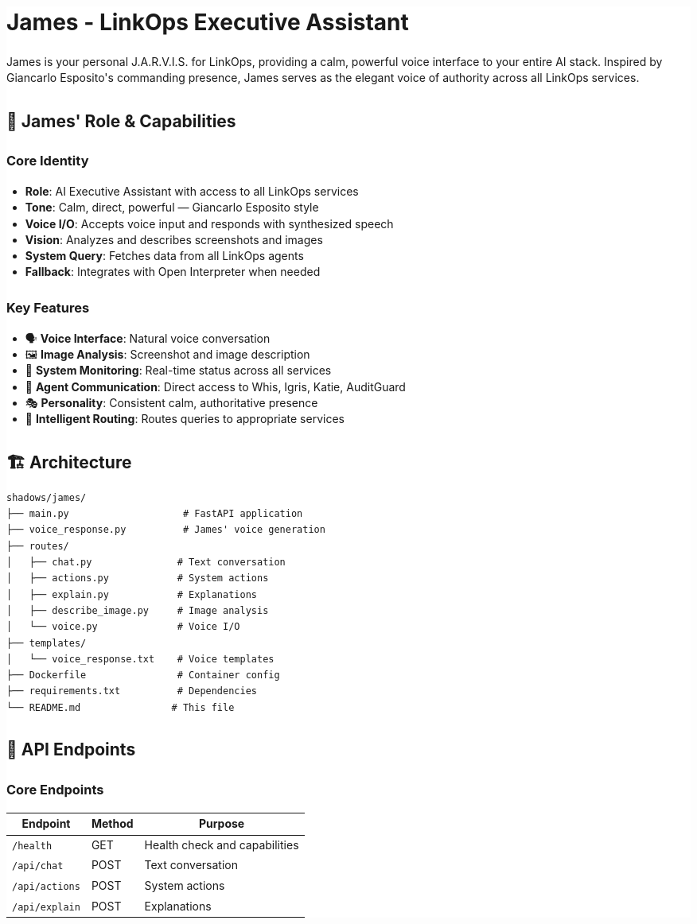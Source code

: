 # James - LinkOps Executive Assistant

James is your personal J.A.R.V.I.S. for LinkOps, providing a calm, powerful voice interface to your entire AI stack. Inspired by Giancarlo Esposito's commanding presence, James serves as the elegant voice of authority across all LinkOps services.

## 🧠 **James' Role & Capabilities**

### **Core Identity**
- **Role**: AI Executive Assistant with access to all LinkOps services
- **Tone**: Calm, direct, powerful — Giancarlo Esposito style
- **Voice I/O**: Accepts voice input and responds with synthesized speech
- **Vision**: Analyzes and describes screenshots and images
- **System Query**: Fetches data from all LinkOps agents
- **Fallback**: Integrates with Open Interpreter when needed

### **Key Features**
- 🗣️ **Voice Interface**: Natural voice conversation
- 🖼️ **Image Analysis**: Screenshot and image description
- 📡 **System Monitoring**: Real-time status across all services
- 🤖 **Agent Communication**: Direct access to Whis, Igris, Katie, AuditGuard
- 🎭 **Personality**: Consistent calm, authoritative presence
- 🔄 **Intelligent Routing**: Routes queries to appropriate services

## 🏗️ **Architecture**

```
shadows/james/
├── main.py                    # FastAPI application
├── voice_response.py          # James' voice generation
├── routes/
│   ├── chat.py               # Text conversation
│   ├── actions.py            # System actions
│   ├── explain.py            # Explanations
│   ├── describe_image.py     # Image analysis
│   └── voice.py              # Voice I/O
├── templates/
│   └── voice_response.txt    # Voice templates
├── Dockerfile                # Container config
├── requirements.txt          # Dependencies
└── README.md                # This file
```

## 🚀 **API Endpoints**

### **Core Endpoints**
| Endpoint | Method | Purpose |
|----------|--------|---------|
| `/health` | GET | Health check and capabilities |
| `/api/chat` | POST | Text conversation |
| `/api/actions` | POST | System actions |
| `/api/explain` | POST | Explanations |
